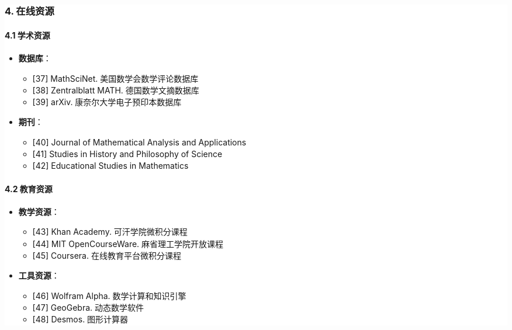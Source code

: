 ### 4. 在线资源

#### 4.1 学术资源

- **数据库**：
  - [37] MathSciNet. 美国数学会数学评论数据库
  - [38] Zentralblatt MATH. 德国数学文摘数据库
  - [39] arXiv. 康奈尔大学电子预印本数据库

- **期刊**：
  - [40] Journal of Mathematical Analysis and Applications
  - [41] Studies in History and Philosophy of Science
  - [42] Educational Studies in Mathematics

#### 4.2 教育资源

- **教学资源**：
  - [43] Khan Academy. 可汗学院微积分课程
  - [44] MIT OpenCourseWare. 麻省理工学院开放课程
  - [45] Coursera. 在线教育平台微积分课程

- **工具资源**：
  - [46] Wolfram Alpha. 数学计算和知识引擎
  - [47] GeoGebra. 动态数学软件
  - [48] Desmos. 图形计算器
